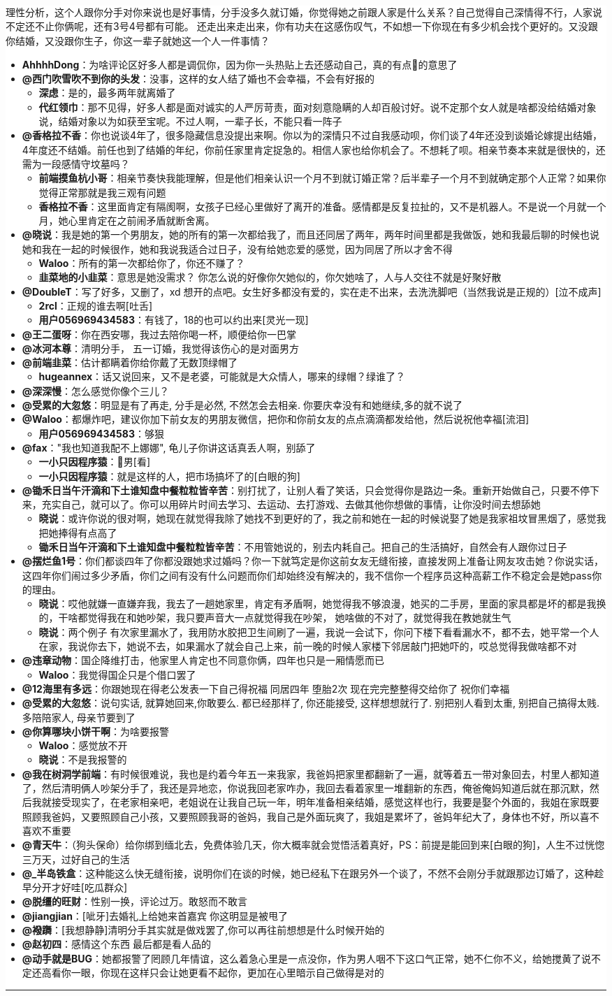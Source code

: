 理性分析，这个人跟你分手对你来说也是好事情，分手没多久就订婚，你觉得她之前跟人家是什么关系？自己觉得自己深情得不行，人家说不定还不止你俩呢，还有3号4号都有可能。
还走出来走出来，你有功夫在这感伤叹气，不如想一下你现在有多少机会找个更好的。又没跟你结婚，又没跟你生子，你这一辈子就她这一个人一件事情？
  - **AhhhhDong**：为啥评论区好多人都是调侃你，因为你一头热贴上去还感动自己，真的有点🐢的意思了
- **@西门吹雪吹不到你的头发**：没事，这样的女人结了婚也不会幸福，不会有好报的
  - **深虑**：是的，最多两年就离婚了
  - **代红领巾**：那不见得，好多人都是面对诚实的人严厉苛责，面对刻意隐瞒的人却百般讨好。说不定那个女人就是啥都没给结婚对象说，结婚对象以为如获至宝呢。不过人啊，一辈子长，不能只看一阵子
- **@香格拉不香**：你也说谈4年了，很多隐藏信息没提出来啊。你以为的深情只不过自我感动呗，你们谈了4年还没到谈婚论嫁提出结婚，4年度还不结婚。前任也到了结婚的年纪，你前任家里肯定捉急的。相信人家也给你机会了。不想耗了呗。相亲节奏本来就是很快的，还需为一段感情守坟墓吗？
  - **前端摸鱼杭小哥**：相亲节奏快我能理解，但是他们相亲认识一个月不到就订婚正常？后半辈子一个月不到就确定那个人正常？如果你觉得正常那就是我三观有问题
  - **香格拉不香**：这里面肯定有隔阂啊，女孩子已经心里做好了离开的准备。感情都是反复拉扯的，又不是机器人。不是说一个月就一个月，她心里肯定在之前闹矛盾就断舍离。
- **@晓说**：我是她的第一个男朋友，她的所有的第一次都给我了，而且还同居了两年，两年时间里都是我做饭，她和我最后聊的时候也说她和我在一起的时候很作，她和我说我适合过日子，没有给她恋爱的感觉，因为同居了所以才舍不得
  - **Waloo**：所有的第一次都给你了，你还不赚了？
  - **韭菜地的小韭菜**：意思是她没需求？ 你怎么说的好像你欠她似的，你欠她啥了，人与人交往不就是好聚好散
- **@DoubleT**：写了好多，又删了，xd 想开的点吧。女生好多都没有爱的，实在走不出来，去洗洗脚吧（当然我说是正规的）[泣不成声]
  - **2rcl**：正规的谁去啊[吐舌]
  - **用户056969434583**：有钱了，18的也可以约出来[灵光一现]
- **@王二蛋呀**：你在西安哪，我过去陪你喝一杯，顺便给你一巴掌
- **@冰河本尊**：清明分手， 五一订婚，我觉得该伤心的是对面男方
- **@前端韭菜**：估计都瞒着你给你戴了无数顶绿帽了
  - **hugeannex**：话又说回来，又不是老婆，可能就是大众情人，哪来的绿帽？绿谁了？
- **@深深慢**：怎么感觉你像个三儿？
- **@受累的大忽悠**：明显是有了再走, 分手是必然, 不然怎会去相亲. 你要庆幸没有和她继续,多的就不说了
- **@Waloo**：都爆炸吧，建议你加下前女友的男朋友微信，把你和你前女友的点点滴滴都发给他，然后说祝他幸福[流泪]
  - **用户056969434583**：够狠
- **@fax**："我也知道我配不上娜娜", 龟儿子你讲这话真丢人啊，别舔了
  - **一小只因程序猿**：🐢男[看]
  - **一小只因程序猿**：就是这样的人，把市场搞坏了的[白眼的狗]
- **@锄禾日当午汗滴和下土谁知盘中餐粒粒皆辛苦**：别打扰了，让别人看了笑话，只会觉得你是路边一条。重新开始做自己，只要不停下来，充实自己，就可以了。你可以用碎片时间去学习、去运动、去打游戏、去做其他你想做的事情，让你没时间去想舔她
  - **晓说**：或许你说的很对啊，她现在就觉得我除了她找不到更好的了，我之前和她在一起的时候说娶了她是我家祖坟冒黑烟了，感觉我把她捧得有点高了
  - **锄禾日当午汗滴和下土谁知盘中餐粒粒皆辛苦**：不用管她说的，别去内耗自己。把自己的生活搞好，自然会有人跟你过日子
- **@摆烂鱼1号**：你们都谈四年了你都没跟她求过婚吗？你一下就笃定是你这前女友无缝衔接，直接发网上准备让网友攻击她？你说实话，这四年你们闹过多少矛盾，你们之间有没有什么问题而你们却始终没有解决的，我不信你一个程序员这种高薪工作不稳定会是她pass你的理由。
  - **晓说**：哎他就嫌一直嫌弃我，我去了一趟她家里，肯定有矛盾啊，她觉得我不够浪漫，她买的二手房，里面的家具都是坏的都是我换的，干啥都觉得我在和她吵架，我只要声音大一点就觉得我在吵架， 她啥做的不对了，就觉得我在教她就生气
  - **晓说**：两个例子 有次家里漏水了，我用防水胶把卫生间刷了一遍，我说一会试下，你问下楼下看看漏水不，都不去，她平常一个人在家，我说你去下，她说不去，如果漏水了就会自己上来，前一晚的时候人家楼下邻居敲门把她吓的，哎总觉得我做啥都不对
- **@违章动物**：国企降维打击，他家里人肯定也不同意你俩，四年也只是一厢情愿而已
  - **Waloo**：我觉得国企只是个借口罢了
- **@12海里有多远**：你跟她现在得老公发表一下自己得祝福 同居四年 堕胎2次 现在完完整整得交给你了 祝你们幸福
- **@受累的大忽悠**：说句实话, 就算她回来,你敢要么. 都已经那样了, 你还能接受, 这样想想就行了. 别把别人看到太重, 别把自己搞得太贱. 多陪陪家人, 母亲节要到了
- **@你算哪块小饼干啊**：为啥要报警
  - **Waloo**：感觉放不开
  - **晓说**：不是我报警的
- **@我在树洞学前端**：有时候很难说，我也是约着今年五一来我家，我爸妈把家里都翻新了一遍，就等着五一带对象回去，村里人都知道了，然后清明俩人吵架分手了，我还是异地恋，你说我回老家咋办，我回去看着家里一堆翻新的东西，俺爸俺妈知道后就在那沉默，然后我就接受现实了，在老家相亲吧，老姐说在让我自己玩一年，明年准备相亲结婚，感觉这样也行，我要是娶个外面的，我姐在家既要照顾我爸妈，又要照顾自己小孩，又要照顾我哥的爸妈，我自己是外面玩爽了，我姐是累坏了，爸妈年纪大了，身体也不好，所以喜不喜欢不重要
- **@青天牛**：（狗头保命）给你绑到缅北去，免费体验几天，你大概率就会觉悟活着真好，PS：前提是能回到来[白眼的狗]，人生不过恍惚三万天，过好自己的生活
- **@_半岛铁盒**：这种能这么快无缝衔接，说明你们在谈的时候，她已经私下在跟另外一个谈了，不然不会刚分手就跟那边订婚了，这种趁早分开才好哇[吃瓜群众]
- **@脱缰的旺财**：性别一换，评论过万。敢怒而不敢言
- **@jiangjian**：[呲牙]去婚礼上给她来首嘉宾 你这明显是被甩了
- **@襏躌**：[我想静静]清明分手其实就是做戏罢了,你可以再往前想想是什么时候开始的
- **@赵初四**：感情这个东西 最后都是看人品的
- **@动手就是BUG**：她都报警了罔顾几年情谊，这么着急心里是一点没你，作为男人咽不下这口气正常，她不仁你不义，给她搅黄了说不定还高看你一眼，你现在这样只会让她更看不起你，更加在心里暗示自己做得是对的

---